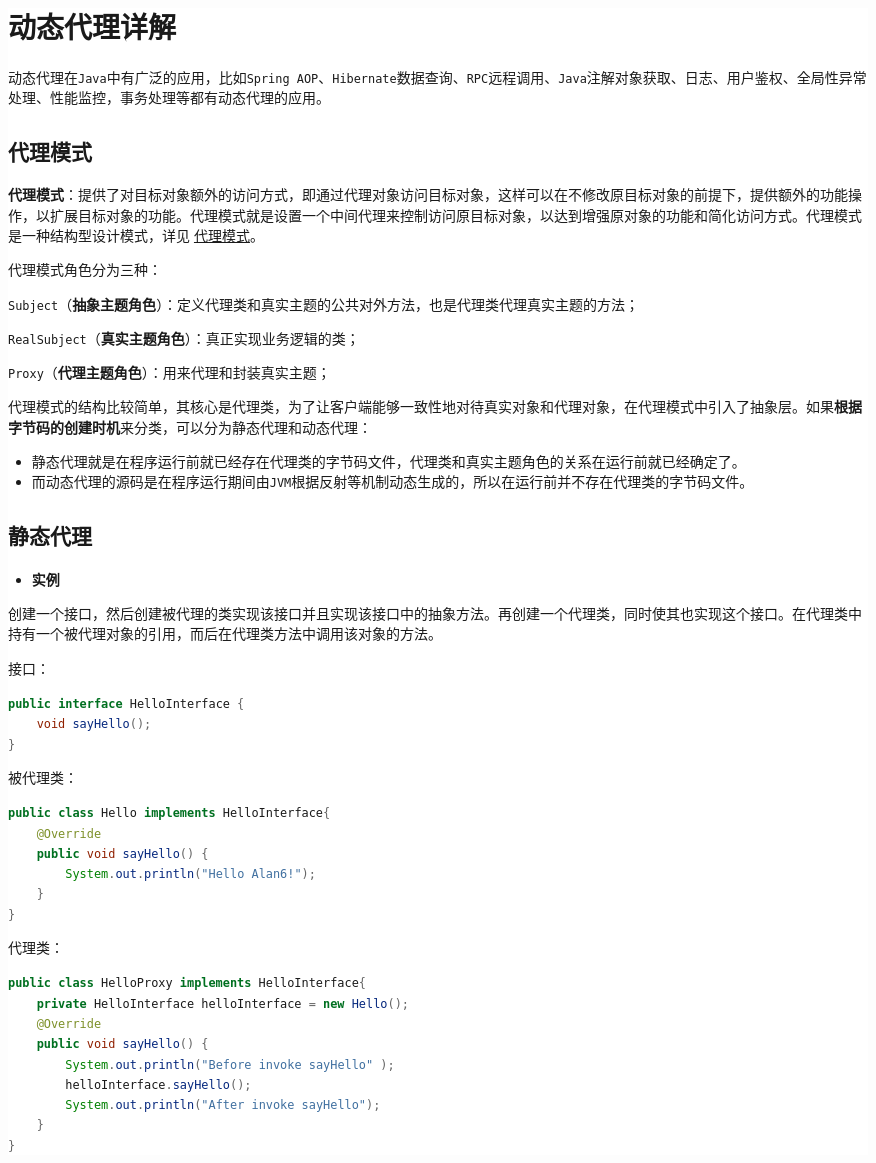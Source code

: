 # 动态代理详解

动态代理在`Java`中有广泛的应用，比如`Spring AOP`、`Hibernate`数据查询、`RPC`远程调用、`Java`注解对象获取、日志、用户鉴权、全局性异常处理、性能监控，事务处理等都有动态代理的应用。

## 代理模式

**代理模式**：提供了对目标对象额外的访问方式，即通过代理对象访问目标对象，这样可以在不修改原目标对象的前提下，提供额外的功能操作，以扩展目标对象的功能。代理模式就是设置一个中间代理来控制访问原目标对象，以达到增强原对象的功能和简化访问方式。代理模式是一种结构型设计模式，详见 [代理模式]()。

代理模式角色分为三种：

`Subject`（**抽象主题角色**）：定义代理类和真实主题的公共对外方法，也是代理类代理真实主题的方法；

`RealSubject`（**真实主题角色**）：真正实现业务逻辑的类；

`Proxy`（**代理主题角色**）：用来代理和封装真实主题；

代理模式的结构比较简单，其核心是代理类，为了让客户端能够一致性地对待真实对象和代理对象，在代理模式中引入了抽象层。如果**根据字节码的创建时机**来分类，可以分为静态代理和动态代理：

- 静态代理就是在程序运行前就已经存在代理类的字节码文件，代理类和真实主题角色的关系在运行前就已经确定了。
- 而动态代理的源码是在程序运行期间由`JVM`根据反射等机制动态生成的，所以在运行前并不存在代理类的字节码文件。

## 静态代理

- **实例**

创建一个接口，然后创建被代理的类实现该接口并且实现该接口中的抽象方法。再创建一个代理类，同时使其也实现这个接口。在代理类中持有一个被代理对象的引用，而后在代理类方法中调用该对象的方法。

接口：

```java
public interface HelloInterface {
    void sayHello();
}
```

被代理类：

```java
public class Hello implements HelloInterface{
    @Override
    public void sayHello() {
        System.out.println("Hello Alan6!");
    }
}
```

代理类：

```java
public class HelloProxy implements HelloInterface{
    private HelloInterface helloInterface = new Hello();
    @Override
    public void sayHello() {
        System.out.println("Before invoke sayHello" );
        helloInterface.sayHello();
        System.out.println("After invoke sayHello");
    }
}
```
